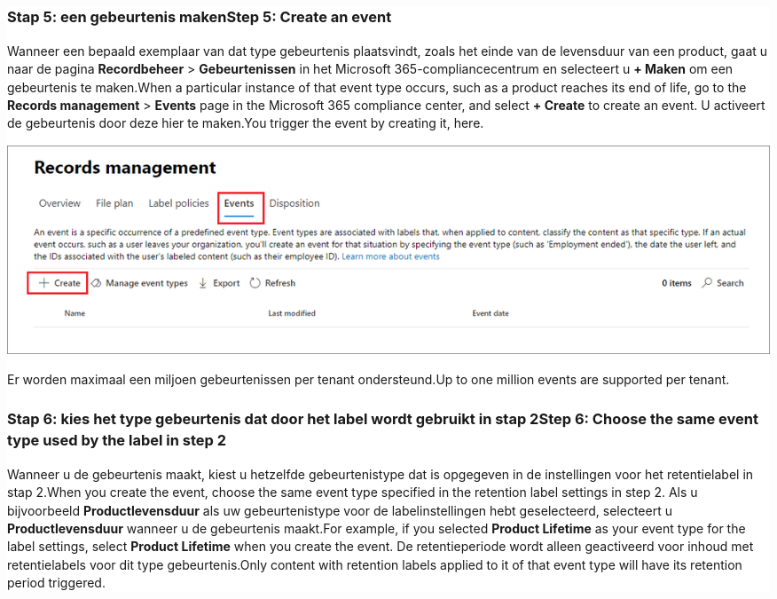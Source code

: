 ### <a name="step-5-create-an-event"></a><span data-ttu-id="9a9cf-188">Stap 5: een gebeurtenis maken</span><span class="sxs-lookup"><span data-stu-id="9a9cf-188">Step 5: Create an event</span></span>

<span data-ttu-id="9a9cf-189">Wanneer een bepaald exemplaar van dat type gebeurtenis plaatsvindt, zoals het einde van de levensduur van een product, gaat u naar de pagina **Recordbeheer** > **Gebeurtenissen** in het Microsoft 365-compliancecentrum en selecteert u **+ Maken** om een gebeurtenis te maken.</span><span class="sxs-lookup"><span data-stu-id="9a9cf-189">When a particular instance of that event type occurs, such as a product reaches its end of life, go to the **Records management** > **Events** page in the Microsoft 365 compliance center, and select **+ Create** to create an event.</span></span> <span data-ttu-id="9a9cf-190">U activeert de gebeurtenis door deze hier te maken.</span><span class="sxs-lookup"><span data-stu-id="9a9cf-190">You trigger the event by creating it, here.</span></span>

![Een gebeurtenis maken om het retentiebeleid te activeren voor labels op basis van gebeurtenissen](../media/create-event-records-management.png)

<span data-ttu-id="9a9cf-192">Er worden maximaal een miljoen gebeurtenissen per tenant ondersteund.</span><span class="sxs-lookup"><span data-stu-id="9a9cf-192">Up to one million events are supported per tenant.</span></span>

### <a name="step-6-choose-the-same-event-type-used-by-the-label-in-step-2"></a><span data-ttu-id="9a9cf-193">Stap 6: kies het type gebeurtenis dat door het label wordt gebruikt in stap 2</span><span class="sxs-lookup"><span data-stu-id="9a9cf-193">Step 6: Choose the same event type used by the label in step 2</span></span>

<span data-ttu-id="9a9cf-194">Wanneer u de gebeurtenis maakt, kiest u hetzelfde gebeurtenistype dat is opgegeven in de instellingen voor het retentielabel in stap 2.</span><span class="sxs-lookup"><span data-stu-id="9a9cf-194">When you create the event, choose the same event type specified in the retention label settings in step 2.</span></span> <span data-ttu-id="9a9cf-195">Als u bijvoorbeeld **Productlevensduur** als uw gebeurtenistype voor de labelinstellingen hebt geselecteerd, selecteert u **Productlevensduur** wanneer u de gebeurtenis maakt.</span><span class="sxs-lookup"><span data-stu-id="9a9cf-195">For example, if you selected **Product Lifetime** as your event type for the label settings, select **Product Lifetime** when you create the event.</span></span> <span data-ttu-id="9a9cf-196">De retentieperiode wordt alleen geactiveerd voor inhoud met retentielabels voor dit type gebeurtenis.</span><span class="sxs-lookup"><span data-stu-id="9a9cf-196">Only content with retention labels applied to it of that event type will have its retention period triggered.</span></span>
